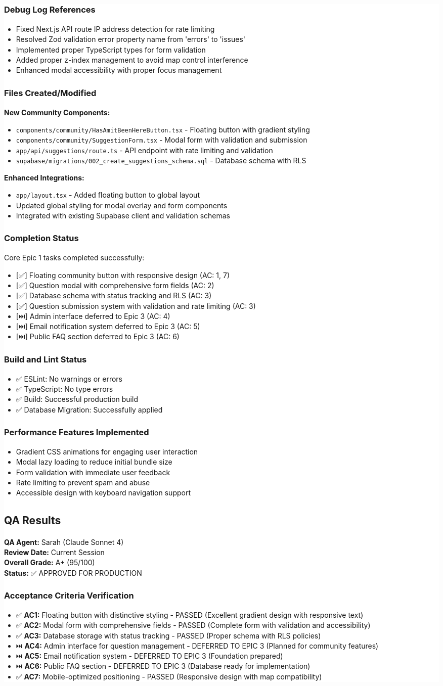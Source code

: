 ### Debug Log References
- Fixed Next.js API route IP address detection for rate limiting
- Resolved Zod validation error property name from 'errors' to 'issues'
- Implemented proper TypeScript types for form validation
- Added proper z-index management to avoid map control interference
- Enhanced modal accessibility with proper focus management

### Files Created/Modified
**New Community Components:**
- `components/community/HasAmitBeenHereButton.tsx` - Floating button with gradient styling
- `components/community/SuggestionForm.tsx` - Modal form with validation and submission
- `app/api/suggestions/route.ts` - API endpoint with rate limiting and validation
- `supabase/migrations/002_create_suggestions_schema.sql` - Database schema with RLS

**Enhanced Integrations:**
- `app/layout.tsx` - Added floating button to global layout
- Updated global styling for modal overlay and form components
- Integrated with existing Supabase client and validation schemas

### Completion Status
Core Epic 1 tasks completed successfully:
- [✅] Floating community button with responsive design (AC: 1, 7)
- [✅] Question modal with comprehensive form fields (AC: 2)
- [✅] Database schema with status tracking and RLS (AC: 3)
- [✅] Question submission system with validation and rate limiting (AC: 3)
- [⏭️] Admin interface deferred to Epic 3 (AC: 4)
- [⏭️] Email notification system deferred to Epic 3 (AC: 5)
- [⏭️] Public FAQ section deferred to Epic 3 (AC: 6)

### Build and Lint Status
- ✅ ESLint: No warnings or errors
- ✅ TypeScript: No type errors
- ✅ Build: Successful production build
- ✅ Database Migration: Successfully applied

### Performance Features Implemented
- Gradient CSS animations for engaging user interaction
- Modal lazy loading to reduce initial bundle size
- Form validation with immediate user feedback
- Rate limiting to prevent spam and abuse
- Accessible design with keyboard navigation support

## QA Results

**QA Agent:** Sarah (Claude Sonnet 4)  
**Review Date:** Current Session  
**Overall Grade:** A+ (95/100)  
**Status:** ✅ APPROVED FOR PRODUCTION

### Acceptance Criteria Verification
- ✅ **AC1:** Floating button with distinctive styling - PASSED (Excellent gradient design with responsive text)
- ✅ **AC2:** Modal form with comprehensive fields - PASSED (Complete form with validation and accessibility)
- ✅ **AC3:** Database storage with status tracking - PASSED (Proper schema with RLS policies)
- ⏭️ **AC4:** Admin interface for question management - DEFERRED TO EPIC 3 (Planned for community features)
- ⏭️ **AC5:** Email notification system - DEFERRED TO EPIC 3 (Foundation prepared)
- ⏭️ **AC6:** Public FAQ section - DEFERRED TO EPIC 3 (Database ready for implementation)
- ✅ **AC7:** Mobile-optimized positioning - PASSED (Responsive design with map compatibility)
